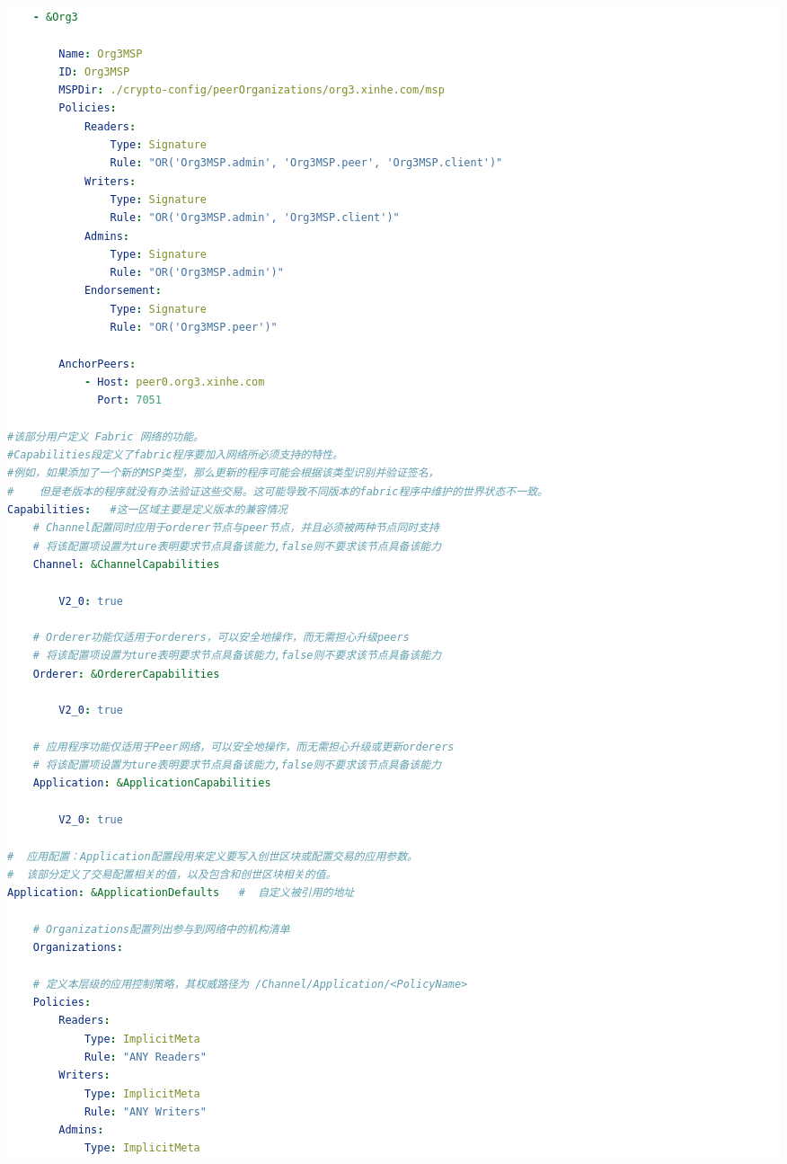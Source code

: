 ```yaml
    - &Org3

        Name: Org3MSP
        ID: Org3MSP
        MSPDir: ./crypto-config/peerOrganizations/org3.xinhe.com/msp
        Policies:
            Readers:
                Type: Signature
                Rule: "OR('Org3MSP.admin', 'Org3MSP.peer', 'Org3MSP.client')"
            Writers:
                Type: Signature
                Rule: "OR('Org3MSP.admin', 'Org3MSP.client')"
            Admins:
                Type: Signature
                Rule: "OR('Org3MSP.admin')"
            Endorsement:
                Type: Signature
                Rule: "OR('Org3MSP.peer')"

        AnchorPeers:
            - Host: peer0.org3.xinhe.com
              Port: 7051

#该部分用户定义 Fabric 网络的功能。
#Capabilities段定义了fabric程序要加入网络所必须支持的特性。
#例如，如果添加了一个新的MSP类型，那么更新的程序可能会根据该类型识别并验证签名，
#    但是老版本的程序就没有办法验证这些交易。这可能导致不同版本的fabric程序中维护的世界状态不一致。
Capabilities:   #这一区域主要是定义版本的兼容情况
    # Channel配置同时应用于orderer节点与peer节点，并且必须被两种节点同时支持
    # 将该配置项设置为ture表明要求节点具备该能力,false则不要求该节点具备该能力
    Channel: &ChannelCapabilities

        V2_0: true

    # Orderer功能仅适用于orderers，可以安全地操作，而无需担心升级peers
    # 将该配置项设置为ture表明要求节点具备该能力,false则不要求该节点具备该能力
    Orderer: &OrdererCapabilities

        V2_0: true

    # 应用程序功能仅适用于Peer网络，可以安全地操作，而无需担心升级或更新orderers
    # 将该配置项设置为ture表明要求节点具备该能力,false则不要求该节点具备该能力
    Application: &ApplicationCapabilities

        V2_0: true

#  应用配置：Application配置段用来定义要写入创世区块或配置交易的应用参数。
#  该部分定义了交易配置相关的值，以及包含和创世区块相关的值。
Application: &ApplicationDefaults   #  自定义被引用的地址

    # Organizations配置列出参与到网络中的机构清单
    Organizations:

    # 定义本层级的应用控制策略，其权威路径为 /Channel/Application/<PolicyName>
    Policies:
        Readers:
            Type: ImplicitMeta
            Rule: "ANY Readers"
        Writers:
            Type: ImplicitMeta
            Rule: "ANY Writers"
        Admins:
            Type: ImplicitMeta
```